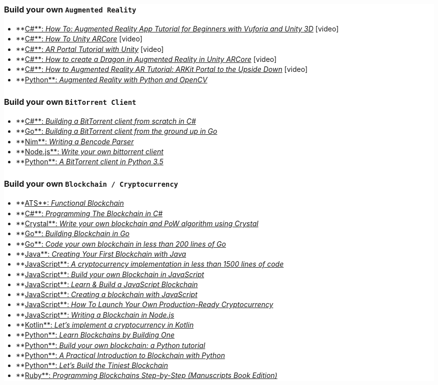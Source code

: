 ### Build your own `Augmented Reality`

- **[C#**: *How To: Augmented Reality App Tutorial for Beginners with Vuforia and Unity 3D*](https://www.youtube.com/watch?v=uXNjNcqW4kY) [video]
- **[C#**: *How To Unity ARCore*](https://www.youtube.com/playlist?list=PLKIKuXdn4ZMjuUAtdQfK1vwTZPQn_rgSv) [video]
- **[C#**: *AR Portal Tutorial with Unity*](https://www.youtube.com/playlist?list=PLPCqNOwwN794Gz5fzUSi1p4OqLU0HTmvn) [video]
- **[C#**: *How to create a Dragon in Augmented Reality in Unity ARCore*](https://www.youtube.com/watch?v=qTSDPkPyPqs) [video]
- **[C#**: *How to Augmented Reality AR Tutorial: ARKit Portal to the Upside Down*](https://www.youtube.com/watch?v=Z5AmqMuNi08) [video]
- **[Python**: *Augmented Reality with Python and OpenCV*](https://bitesofcode.wordpress.com/2017/09/12/augmented-reality-with-python-and-opencv-part-1/)

### Build your own `BitTorrent Client`

- **[C#**: *Building a BitTorrent client from scratch in C#*](https://www.seanjoflynn.com/research/bittorrent.html)
- **[Go**: *Building a BitTorrent client from the ground up in Go*](https://blog.jse.li/posts/torrent/)
- **[Nim**: *Writing a Bencode Parser*](https://xmonader.github.io/nimdays/day02_bencode.html)
- **[Node.js**: *Write your own bittorrent client*](https://allenkim67.github.io/programming/2016/05/04/how-to-make-your-own-bittorrent-client.html)
- **[Python**: *A BitTorrent client in Python 3.5*](http://markuseliasson.se/article/bittorrent-in-python/)

### Build your own `Blockchain / Cryptocurrency`

- **[ATS**: *Functional Blockchain*](https://beta.observablehq.com/@galletti94/functional-blockchain)
- **[C#**: *Programming The Blockchain in C#*](https://programmingblockchain.gitbooks.io/programmingblockchain/)
- **[Crystal**: *Write your own blockchain and PoW algorithm using Crystal*](https://medium.com/@bradford_hamilton/write-your-own-blockchain-and-pow-algorithm-using-crystal-d53d5d9d0c52)
- **[Go**: *Building Blockchain in Go*](https://jeiwan.net/posts/building-blockchain-in-go-part-1/)
- **[Go**: *Code your own blockchain in less than 200 lines of Go*](https://medium.com/@mycoralhealth/code-your-own-blockchain-in-less-than-200-lines-of-go-e296282bcffc)
- **[Java**: *Creating Your First Blockchain with Java*](https://medium.com/programmers-blockchain/create-simple-blockchain-java-tutorial-from-scratch-6eeed3cb03fa)
- **[JavaScript**: *A cryptocurrency implementation in less than 1500 lines of code*](https://github.com/conradoqg/naivecoin)
- **[JavaScript**: *Build your own Blockchain in JavaScript*](https://github.com/nambrot/blockchain-in-js)
- **[JavaScript**: *Learn & Build a JavaScript Blockchain*](https://medium.com/digital-alchemy-holdings/learn-build-a-javascript-blockchain-part-1-ca61c285821e)
- **[JavaScript**: *Creating a blockchain with JavaScript*](https://github.com/SavjeeTutorials/SavjeeCoin)
- **[JavaScript**: *How To Launch Your Own Production-Ready Cryptocurrency*](https://hackernoon.com/how-to-launch-your-own-production-ready-cryptocurrency-ab97cb773371)
- **[JavaScript**: *Writing a Blockchain in Node.js*](https://www.hackdoor.io/articles/writing-a-blockchain-in-nodejs-6512fec33307)
- **[Kotlin**: *Let’s implement a cryptocurrency in Kotlin*](https://medium.com/@vasilyf/lets-implement-a-cryptocurrency-in-kotlin-part-1-blockchain-8704069f8580)
- **[Python**: *Learn Blockchains by Building One*](https://hackernoon.com/learn-blockchains-by-building-one-117428612f46)
- **[Python**: *Build your own blockchain: a Python tutorial*](http://ecomunsing.com/build-your-own-blockchain)
- **[Python**: *A Practical Introduction to Blockchain with Python*](http://adilmoujahid.com/posts/2018/03/intro-blockchain-bitcoin-python/)
- **[Python**: *Let’s Build the Tiniest Blockchain*](https://medium.com/crypto-currently/lets-build-the-tiniest-blockchain-e70965a248b)
- **[Ruby**: *Programming Blockchains Step-by-Step (Manuscripts Book Edition)*](https://github.com/yukimotopress/programming-blockchains-step-by-step)
